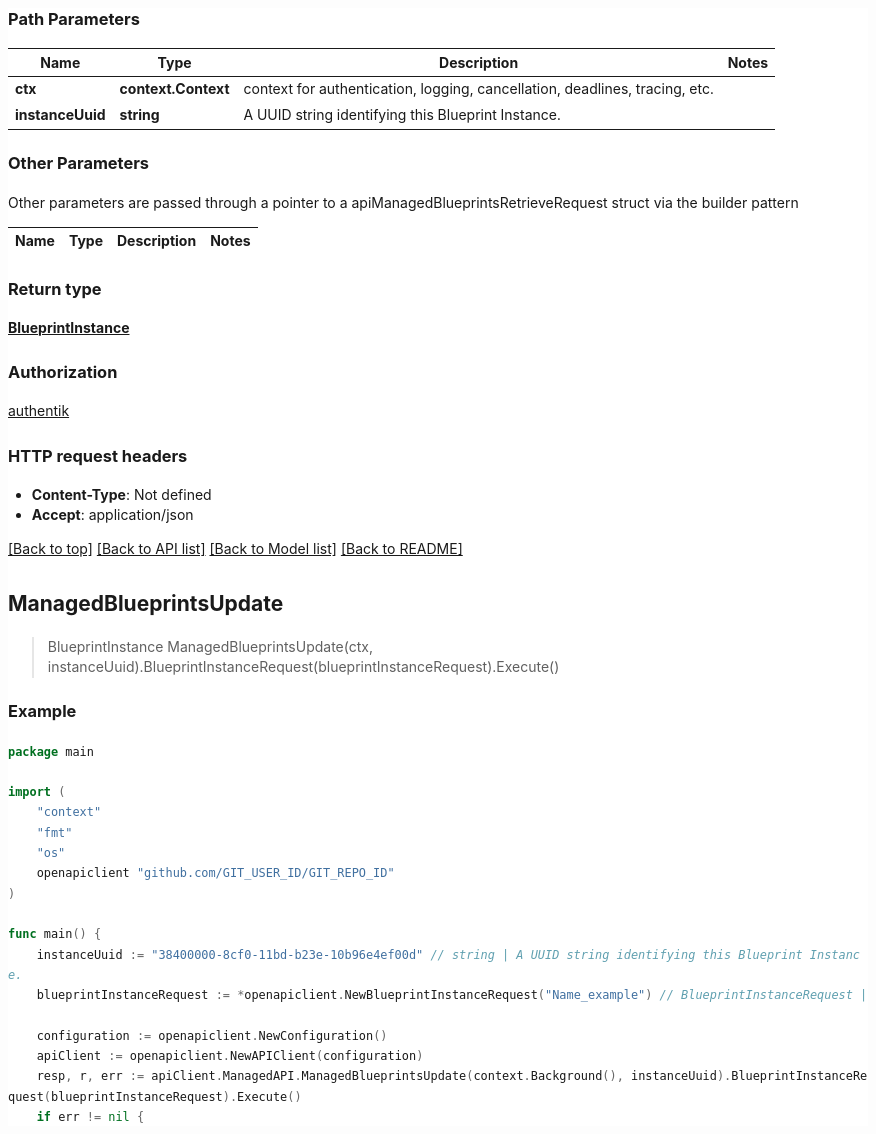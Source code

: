 ### Path Parameters


Name | Type | Description  | Notes
------------- | ------------- | ------------- | -------------
**ctx** | **context.Context** | context for authentication, logging, cancellation, deadlines, tracing, etc.
**instanceUuid** | **string** | A UUID string identifying this Blueprint Instance. | 

### Other Parameters

Other parameters are passed through a pointer to a apiManagedBlueprintsRetrieveRequest struct via the builder pattern


Name | Type | Description  | Notes
------------- | ------------- | ------------- | -------------


### Return type

[**BlueprintInstance**](BlueprintInstance.md)

### Authorization

[authentik](../README.md#authentik)

### HTTP request headers

- **Content-Type**: Not defined
- **Accept**: application/json

[[Back to top]](#) [[Back to API list]](../README.md#documentation-for-api-endpoints)
[[Back to Model list]](../README.md#documentation-for-models)
[[Back to README]](../README.md)


## ManagedBlueprintsUpdate

> BlueprintInstance ManagedBlueprintsUpdate(ctx, instanceUuid).BlueprintInstanceRequest(blueprintInstanceRequest).Execute()





### Example

```go
package main

import (
    "context"
    "fmt"
    "os"
    openapiclient "github.com/GIT_USER_ID/GIT_REPO_ID"
)

func main() {
    instanceUuid := "38400000-8cf0-11bd-b23e-10b96e4ef00d" // string | A UUID string identifying this Blueprint Instance.
    blueprintInstanceRequest := *openapiclient.NewBlueprintInstanceRequest("Name_example") // BlueprintInstanceRequest | 

    configuration := openapiclient.NewConfiguration()
    apiClient := openapiclient.NewAPIClient(configuration)
    resp, r, err := apiClient.ManagedAPI.ManagedBlueprintsUpdate(context.Background(), instanceUuid).BlueprintInstanceRequest(blueprintInstanceRequest).Execute()
    if err != nil {
```